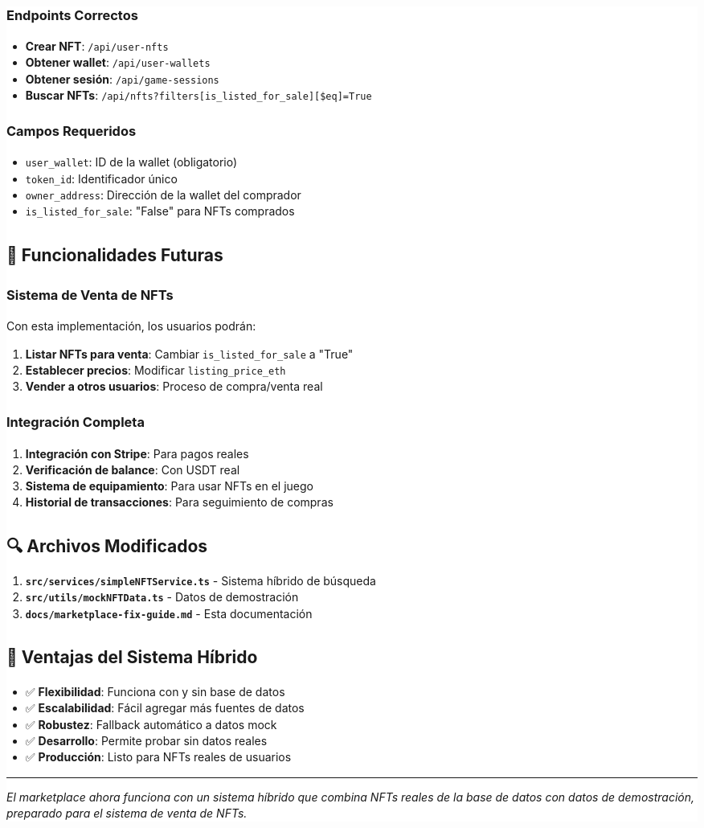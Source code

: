 ### **Endpoints Correctos**
- **Crear NFT**: `/api/user-nfts`
- **Obtener wallet**: `/api/user-wallets`
- **Obtener sesión**: `/api/game-sessions`
- **Buscar NFTs**: `/api/nfts?filters[is_listed_for_sale][$eq]=True`

### **Campos Requeridos**
- `user_wallet`: ID de la wallet (obligatorio)
- `token_id`: Identificador único
- `owner_address`: Dirección de la wallet del comprador
- `is_listed_for_sale`: "False" para NFTs comprados

## 🚀 **Funcionalidades Futuras**

### **Sistema de Venta de NFTs**
Con esta implementación, los usuarios podrán:
1. **Listar NFTs para venta**: Cambiar `is_listed_for_sale` a "True"
2. **Establecer precios**: Modificar `listing_price_eth`
3. **Vender a otros usuarios**: Proceso de compra/venta real

### **Integración Completa**
1. **Integración con Stripe**: Para pagos reales
2. **Verificación de balance**: Con USDT real
3. **Sistema de equipamiento**: Para usar NFTs en el juego
4. **Historial de transacciones**: Para seguimiento de compras

## 🔍 **Archivos Modificados**

1. **`src/services/simpleNFTService.ts`** - Sistema híbrido de búsqueda
2. **`src/utils/mockNFTData.ts`** - Datos de demostración
3. **`docs/marketplace-fix-guide.md`** - Esta documentación

## 🎯 **Ventajas del Sistema Híbrido**

- ✅ **Flexibilidad**: Funciona con y sin base de datos
- ✅ **Escalabilidad**: Fácil agregar más fuentes de datos
- ✅ **Robustez**: Fallback automático a datos mock
- ✅ **Desarrollo**: Permite probar sin datos reales
- ✅ **Producción**: Listo para NFTs reales de usuarios

---

*El marketplace ahora funciona con un sistema híbrido que combina NFTs reales de la base de datos con datos de demostración, preparado para el sistema de venta de NFTs.* 